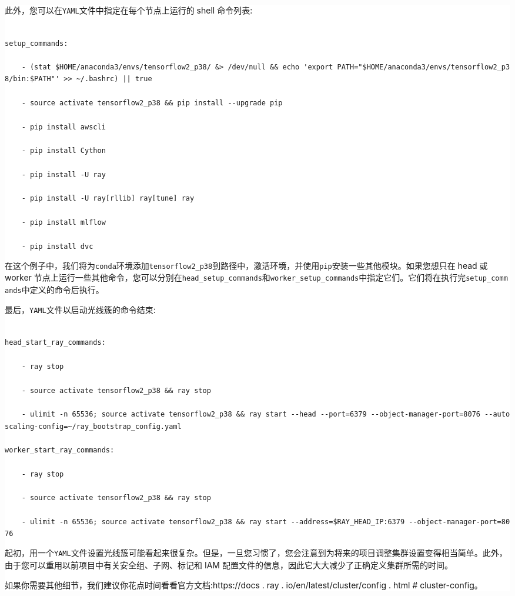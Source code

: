 此外，您可以在`YAML`文件中指定在每个节点上运行的 shell 命令列表:

```

setup_commands:

    - (stat $HOME/anaconda3/envs/tensorflow2_p38/ &> /dev/null && echo 'export PATH="$HOME/anaconda3/envs/tensorflow2_p38/bin:$PATH"' >> ~/.bashrc) || true

    - source activate tensorflow2_p38 && pip install --upgrade pip

    - pip install awscli

    - pip install Cython

    - pip install -U ray

    - pip install -U ray[rllib] ray[tune] ray

    - pip install mlflow

    - pip install dvc
```

在这个例子中，我们将为`conda`环境添加`tensorflow2_p38`到路径中，激活环境，并使用`pip`安装一些其他模块。如果您想只在 head 或 worker 节点上运行一些其他命令，您可以分别在`head_setup_commands`和`worker_setup_commands`中指定它们。它们将在执行完`setup_commands`中定义的命令后执行。

最后，`YAML`文件以启动光线簇的命令结束:

```

head_start_ray_commands:

    - ray stop

    - source activate tensorflow2_p38 && ray stop

    - ulimit -n 65536; source activate tensorflow2_p38 && ray start --head --port=6379 --object-manager-port=8076 --autoscaling-config=~/ray_bootstrap_config.yaml

worker_start_ray_commands:      

    - ray stop

    - source activate tensorflow2_p38 && ray stop

    - ulimit -n 65536; source activate tensorflow2_p38 && ray start --address=$RAY_HEAD_IP:6379 --object-manager-port=8076
```

起初，用一个`YAML`文件设置光线簇可能看起来很复杂。但是，一旦您习惯了，您会注意到为将来的项目调整集群设置变得相当简单。此外，由于您可以重用以前项目中有关安全组、子网、标记和 IAM 配置文件的信息，因此它大大减少了正确定义集群所需的时间。

如果你需要其他细节，我们建议你花点时间看看官方文档:https://docs . ray . io/en/latest/cluster/config . html # cluster-config。
